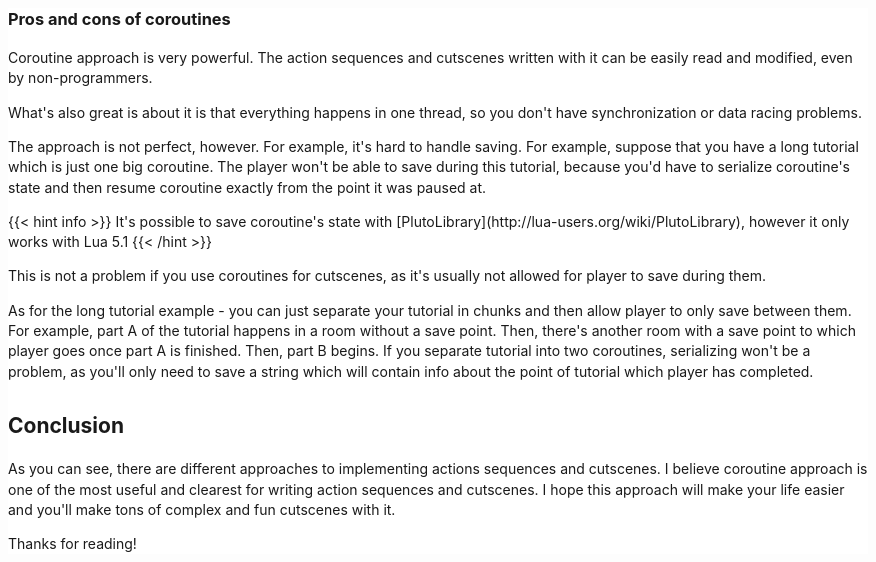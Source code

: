 ### Pros and cons of coroutines

Coroutine approach is very powerful. The action sequences and cutscenes written with it can be easily read and modified, even by non-programmers.

What's also great is about it is that everything happens in one thread, so you don't have synchronization or data racing problems.

The approach is not perfect, however. For example, it's hard to handle saving. For example, suppose that you have a long tutorial which is just one big coroutine. The player won't be able to save during this tutorial, because you'd have to serialize coroutine's state and then resume coroutine exactly from the point it was paused at.

<p class="message">
{{< hint info >}}
It's possible to save coroutine's state with [PlutoLibrary](http://lua-users.org/wiki/PlutoLibrary), however it only works with Lua 5.1
{{< /hint >}}

This is not a problem if you use coroutines for cutscenes, as it's usually not allowed for player to save during them.

As for the long tutorial example - you can just separate your tutorial in chunks and then allow player to only save between them. For example, part A of the tutorial happens in a room without a save point. Then, there's another room with a save point to which player goes once part A is finished. Then, part B begins. If you separate tutorial into two coroutines, serializing won't be a problem, as you'll only need to save a string which will contain info about the point of tutorial which player has completed.

## Conclusion

As you can see, there are different approaches to implementing actions sequences and cutscenes. I believe coroutine approach is one of the most useful and clearest for writing action sequences and cutscenes. I hope this approach will make your life easier and you'll make tons of complex and fun cutscenes with it.

Thanks for reading!

